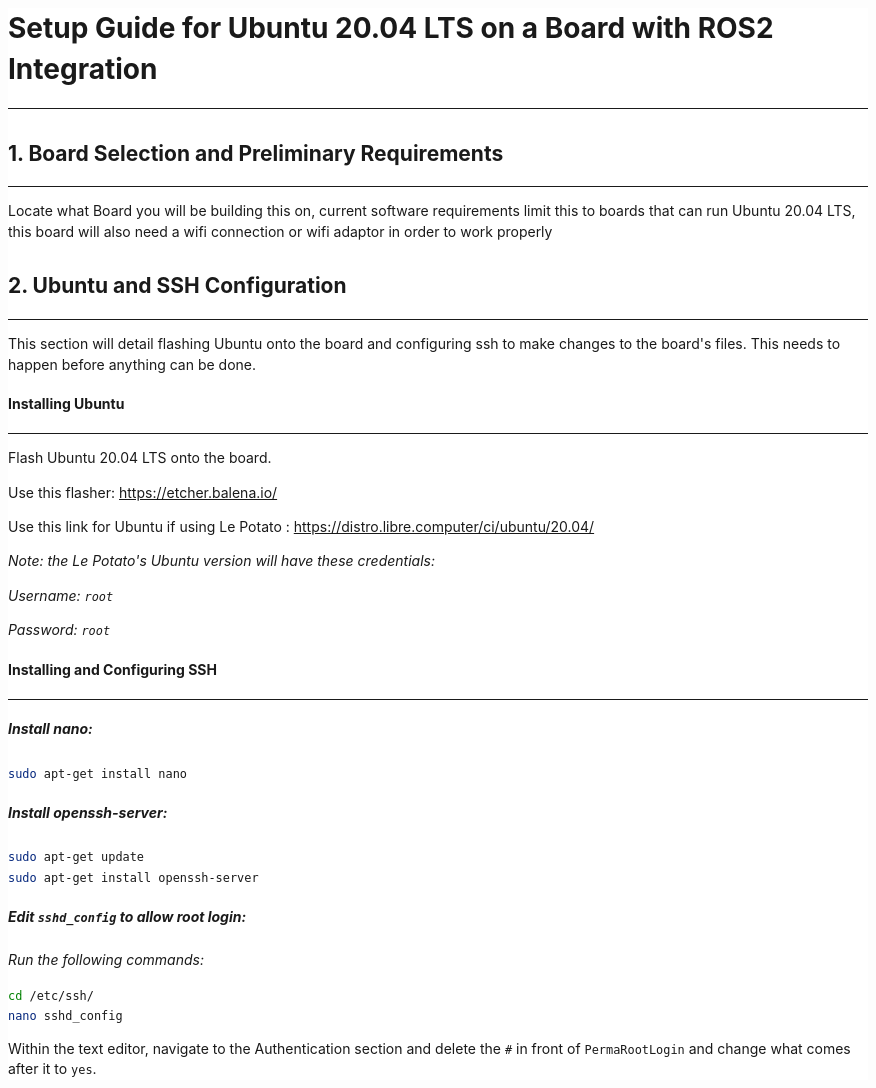# Setup Guide for Ubuntu 20.04 LTS on a Board with ROS2 Integration
---
## 1. Board Selection and Preliminary Requirements
---
Locate what Board you will be building this on, current software requirements limit this to boards that can run Ubuntu 20.04 LTS, this board will also need a wifi connection or wifi adaptor in order to work properly

## 2. Ubuntu and SSH Configuration
---
This section will detail flashing Ubuntu onto the board and configuring ssh to make changes to the board's files. This needs to happen before anything can be done.

#### Installing Ubuntu
---
Flash Ubuntu 20.04 LTS onto the board.

Use this flasher: https://etcher.balena.io/

Use this link for Ubuntu if using Le Potato : https://distro.libre.computer/ci/ubuntu/20.04/

*Note: the Le Potato's Ubuntu version will have these credentials:*

*Username: `root`*

*Password: `root`*

#### Installing and Configuring SSH
---
##### Install nano:

```bash
sudo apt-get install nano
```

##### Install openssh-server:

```bash
sudo apt-get update
sudo apt-get install openssh-server
```

##### Edit `sshd_config` to allow root login:

*Run the following commands:*

```bash
cd /etc/ssh/
nano sshd_config
```

Within the text editor, navigate to the Authentication section and delete the `#` in front of `PermaRootLogin` and change what comes after it to `yes`. 
